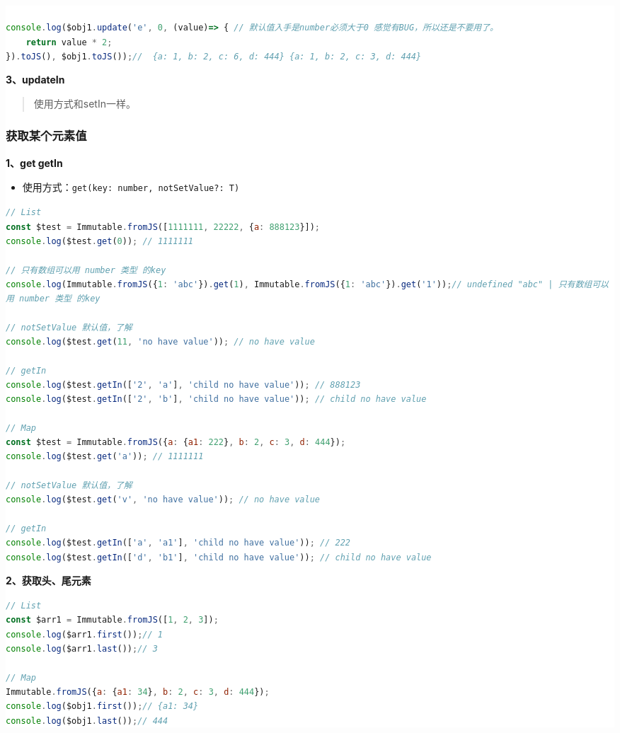 ```javascript

console.log($obj1.update('e', 0, (value)=> { // 默认值入手是number必须大于0 感觉有BUG，所以还是不要用了。
    return value * 2;
}).toJS(), $obj1.toJS());//  {a: 1, b: 2, c: 6, d: 444} {a: 1, b: 2, c: 3, d: 444}
```

**3、updateIn**

> 使用方式和setIn一样。

### 获取某个元素值

**1、get getIn**

- 使用方式：`get(key: number, notSetValue?: T)`

```javascript
// List
const $test = Immutable.fromJS([1111111, 22222, {a: 888123}]);
console.log($test.get(0)); // 1111111

// 只有数组可以用 number 类型 的key
console.log(Immutable.fromJS({1: 'abc'}).get(1), Immutable.fromJS({1: 'abc'}).get('1'));// undefined "abc" | 只有数组可以用 number 类型 的key

// notSetValue 默认值，了解
console.log($test.get(11, 'no have value')); // no have value

// getIn
console.log($test.getIn(['2', 'a'], 'child no have value')); // 888123
console.log($test.getIn(['2', 'b'], 'child no have value')); // child no have value

// Map
const $test = Immutable.fromJS({a: {a1: 222}, b: 2, c: 3, d: 444});
console.log($test.get('a')); // 1111111

// notSetValue 默认值，了解
console.log($test.get('v', 'no have value')); // no have value

// getIn
console.log($test.getIn(['a', 'a1'], 'child no have value')); // 222
console.log($test.getIn(['d', 'b1'], 'child no have value')); // child no have value
```

**2、获取头、尾元素**

```javascript
// List
const $arr1 = Immutable.fromJS([1, 2, 3]);
console.log($arr1.first());// 1
console.log($arr1.last());// 3

// Map
Immutable.fromJS({a: {a1: 34}, b: 2, c: 3, d: 444});
console.log($obj1.first());// {a1: 34}
console.log($obj1.last());// 444
```
